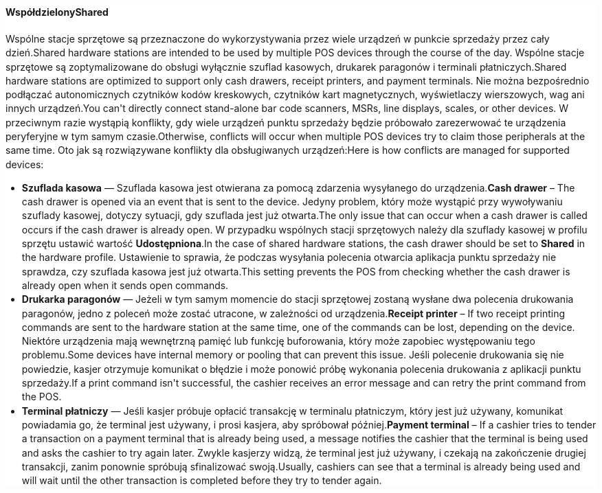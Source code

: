#### <a name="shared"></a><span data-ttu-id="9a94f-286">Współdzielony</span><span class="sxs-lookup"><span data-stu-id="9a94f-286">Shared</span></span>

<span data-ttu-id="9a94f-287">Wspólne stacje sprzętowe są przeznaczone do wykorzystywania przez wiele urządzeń w punkcie sprzedaży przez cały dzień.</span><span class="sxs-lookup"><span data-stu-id="9a94f-287">Shared hardware stations are intended to be used by multiple POS devices through the course of the day.</span></span> <span data-ttu-id="9a94f-288">Wspólne stacje sprzętowe są zoptymalizowane do obsługi wyłącznie szuflad kasowych, drukarek paragonów i terminali płatniczych.</span><span class="sxs-lookup"><span data-stu-id="9a94f-288">Shared hardware stations are optimized to support only cash drawers, receipt printers, and payment terminals.</span></span> <span data-ttu-id="9a94f-289">Nie można bezpośrednio podłączać autonomicznych czytników kodów kreskowych, czytników kart magnetycznych, wyświetlaczy wierszowych, wag ani innych urządzeń.</span><span class="sxs-lookup"><span data-stu-id="9a94f-289">You can't directly connect stand-alone bar code scanners, MSRs, line displays, scales, or other devices.</span></span> <span data-ttu-id="9a94f-290">W przeciwnym razie wystąpią konflikty, gdy wiele urządzeń punktu sprzedaży będzie próbowało zarezerwować te urządzenia peryferyjne w tym samym czasie.</span><span class="sxs-lookup"><span data-stu-id="9a94f-290">Otherwise, conflicts will occur when multiple POS devices try to claim those peripherals at the same time.</span></span> <span data-ttu-id="9a94f-291">Oto jak są rozwiązywane konflikty dla obsługiwanych urządzeń:</span><span class="sxs-lookup"><span data-stu-id="9a94f-291">Here is how conflicts are managed for supported devices:</span></span>

-   <span data-ttu-id="9a94f-292">**Szuflada kasowa** — Szuflada kasowa jest otwierana za pomocą zdarzenia wysyłanego do urządzenia.</span><span class="sxs-lookup"><span data-stu-id="9a94f-292">**Cash drawer** – The cash drawer is opened via an event that is sent to the device.</span></span> <span data-ttu-id="9a94f-293">Jedyny problem, który może wystąpić przy wywoływaniu szuflady kasowej, dotyczy sytuacji, gdy szuflada jest już otwarta.</span><span class="sxs-lookup"><span data-stu-id="9a94f-293">The only issue that can occur when a cash drawer is called occurs if the cash drawer is already open.</span></span> <span data-ttu-id="9a94f-294">W przypadku wspólnych stacji sprzętowych należy dla szuflady kasowej w profilu sprzętu ustawić wartość **Udostępniona**.</span><span class="sxs-lookup"><span data-stu-id="9a94f-294">In the case of shared hardware stations, the cash drawer should be set to **Shared** in the hardware profile.</span></span> <span data-ttu-id="9a94f-295">Ustawienie to sprawia, że podczas wysyłania polecenia otwarcia aplikacja punktu sprzedaży nie sprawdza, czy szuflada kasowa jest już otwarta.</span><span class="sxs-lookup"><span data-stu-id="9a94f-295">This setting prevents the POS from checking whether the cash drawer is already open when it sends open commands.</span></span>
-   <span data-ttu-id="9a94f-296">**Drukarka paragonów** — Jeżeli w tym samym momencie do stacji sprzętowej zostaną wysłane dwa polecenia drukowania paragonów, jedno z poleceń może zostać utracone, w zależności od urządzenia.</span><span class="sxs-lookup"><span data-stu-id="9a94f-296">**Receipt printer** – If two receipt printing commands are sent to the hardware station at the same time, one of the commands can be lost, depending on the device.</span></span> <span data-ttu-id="9a94f-297">Niektóre urządzenia mają wewnętrzną pamięć lub funkcję buforowania, który może zapobiec występowaniu tego problemu.</span><span class="sxs-lookup"><span data-stu-id="9a94f-297">Some devices have internal memory or pooling that can prevent this issue.</span></span> <span data-ttu-id="9a94f-298">Jeśli polecenie drukowania się nie powiedzie, kasjer otrzymuje komunikat o błędzie i może ponowić próbę wykonania polecenia drukowania z aplikacji punktu sprzedaży.</span><span class="sxs-lookup"><span data-stu-id="9a94f-298">If a print command isn't successful, the cashier receives an error message and can retry the print command from the POS.</span></span>
-   <span data-ttu-id="9a94f-299">**Terminal płatniczy** — Jeśli kasjer próbuje opłacić transakcję w terminalu płatniczym, który jest już używany, komunikat powiadamia go, że terminal jest używany, i prosi kasjera, aby spróbował później.</span><span class="sxs-lookup"><span data-stu-id="9a94f-299">**Payment terminal** – If a cashier tries to tender a transaction on a payment terminal that is already being used, a message notifies the cashier that the terminal is being used and asks the cashier to try again later.</span></span> <span data-ttu-id="9a94f-300">Zwykle kasjerzy widzą, że terminal jest już używany, i czekają na zakończenie drugiej transakcji, zanim ponownie spróbują sfinalizować swoją.</span><span class="sxs-lookup"><span data-stu-id="9a94f-300">Usually, cashiers can see that a terminal is already being used and will wait until the other transaction is completed before they try to tender again.</span></span>
